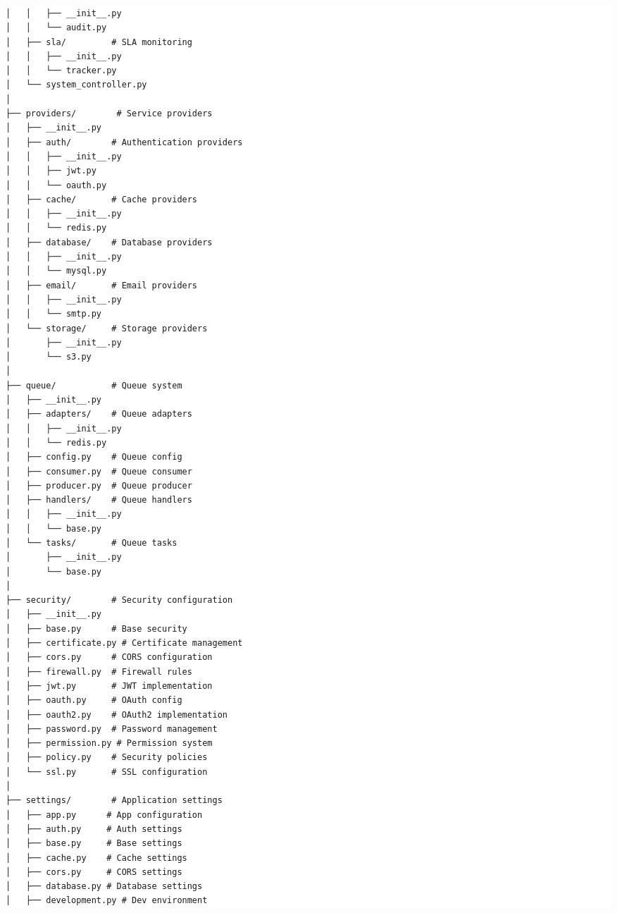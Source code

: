 ```
│   │   ├── __init__.py
│   │   └── audit.py
│   ├── sla/         # SLA monitoring
│   │   ├── __init__.py
│   │   └── tracker.py
│   └── system_controller.py
│
├── providers/        # Service providers
│   ├── __init__.py
│   ├── auth/        # Authentication providers
│   │   ├── __init__.py
│   │   ├── jwt.py
│   │   └── oauth.py
│   ├── cache/       # Cache providers
│   │   ├── __init__.py
│   │   └── redis.py
│   ├── database/    # Database providers
│   │   ├── __init__.py
│   │   └── mysql.py
│   ├── email/       # Email providers
│   │   ├── __init__.py
│   │   └── smtp.py
│   └── storage/     # Storage providers
│       ├── __init__.py
│       └── s3.py
│
├── queue/           # Queue system
│   ├── __init__.py
│   ├── adapters/    # Queue adapters
│   │   ├── __init__.py
│   │   └── redis.py
│   ├── config.py    # Queue config
│   ├── consumer.py  # Queue consumer
│   ├── producer.py  # Queue producer
│   ├── handlers/    # Queue handlers
│   │   ├── __init__.py
│   │   └── base.py
│   └── tasks/       # Queue tasks
│       ├── __init__.py
│       └── base.py
│
├── security/        # Security configuration
│   ├── __init__.py
│   ├── base.py      # Base security
│   ├── certificate.py # Certificate management
│   ├── cors.py      # CORS configuration
│   ├── firewall.py  # Firewall rules
│   ├── jwt.py       # JWT implementation
│   ├── oauth.py     # OAuth config
│   ├── oauth2.py    # OAuth2 implementation
│   ├── password.py  # Password management
│   ├── permission.py # Permission system
│   ├── policy.py    # Security policies
│   └── ssl.py       # SSL configuration
│
├── settings/        # Application settings
│   ├── app.py      # App configuration
│   ├── auth.py     # Auth settings
│   ├── base.py     # Base settings
│   ├── cache.py    # Cache settings
│   ├── cors.py     # CORS settings
│   ├── database.py # Database settings
│   ├── development.py # Dev environment
```
